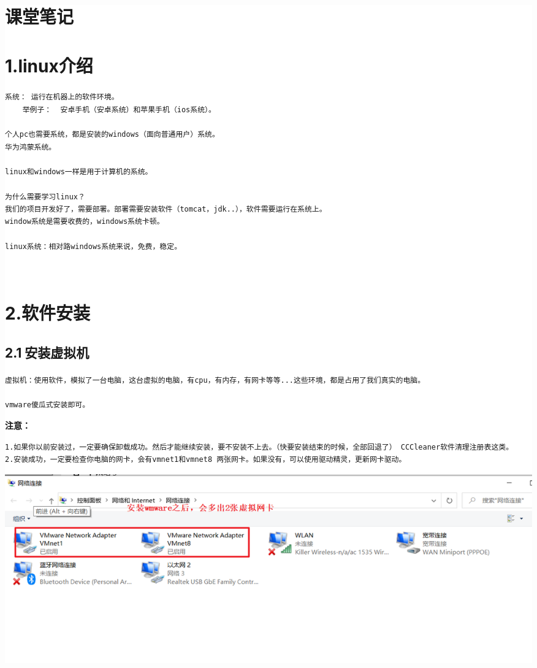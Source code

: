 # 课堂笔记

# 1.linux介绍

~~~
系统： 运行在机器上的软件环境。
	举例子：  安卓手机（安卓系统）和苹果手机（ios系统）。

个人pc也需要系统，都是安装的windows（面向普通用户）系统。	
华为鸿蒙系统。

linux和windows一样是用于计算机的系统。

为什么需要学习linux？
我们的项目开发好了，需要部署。部署需要安装软件（tomcat，jdk..），软件需要运行在系统上。
window系统是需要收费的，windows系统卡顿。

linux系统：相对路windows系统来说，免费，稳定。

	
~~~



# 2.软件安装

## 2.1 安装虚拟机

~~~
虚拟机：使用软件，模拟了一台电脑，这台虚拟的电脑，有cpu，有内存，有网卡等等...这些环境，都是占用了我们真实的电脑。

vmware傻瓜式安装即可。
~~~

**注意：**

~~~
1.如果你以前安装过，一定要确保卸载成功。然后才能继续安装，要不安装不上去。（快要安装结束的时候，全部回退了） CCCleaner软件清理注册表这类。
2.安装成功，一定要检查你电脑的网卡，会有vmnet1和vmnet8 两张网卡。如果没有，可以使用驱动精灵，更新网卡驱动。
~~~

![1607476759416](assets/1607476759416.png)
